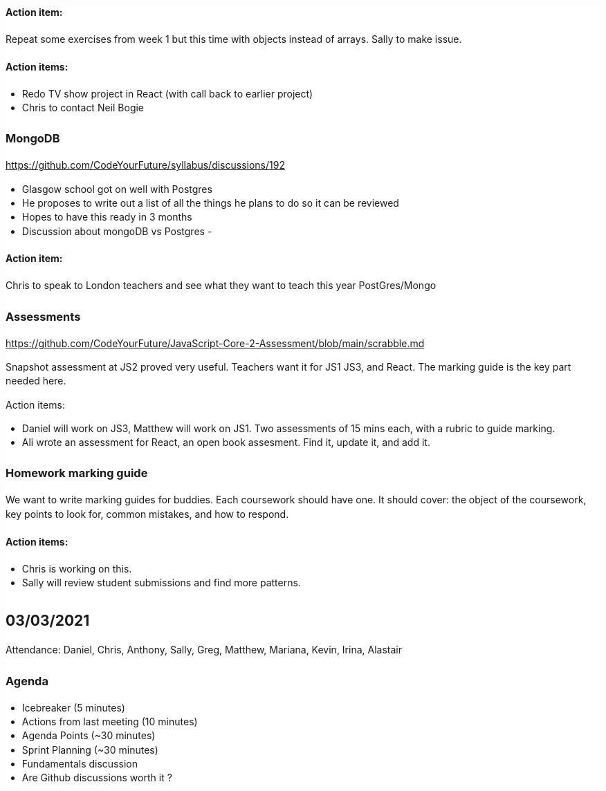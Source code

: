 #### Action item:

Repeat some exercises from week 1 but this time with objects instead of arrays. Sally to make issue.

#### Action items:

- Redo TV show project in React (with call back to earlier project)
- Chris to contact Neil Bogie

### MongoDB

https://github.com/CodeYourFuture/syllabus/discussions/192

- Glasgow school got on well with Postgres
- He proposes to write out a list of all the things he plans to do so it can be reviewed
- Hopes to have this ready in 3 months
- Discussion about mongoDB vs Postgres -

#### Action item:

Chris to speak to London teachers and see what they want to teach this year PostGres/Mongo

### Assessments

https://github.com/CodeYourFuture/JavaScript-Core-2-Assessment/blob/main/scrabble.md

Snapshot assessment at JS2 proved very useful. Teachers want it for JS1 JS3, and React.
The marking guide is the key part needed here.

Action items:

- Daniel will work on JS3, Matthew will work on JS1. Two assessments of 15 mins each, with a rubric to guide marking.
- Ali wrote an assessment for React, an open book assesment. Find it, update it, and add it.

### Homework marking guide

We want to write marking guides for buddies. Each coursework should have one. It should cover: the object of the coursework, key points to look for, common mistakes, and how to respond.

#### Action items:

- Chris is working on this.
- Sally will review student submissions and find more patterns.

## 03/03/2021

Attendance: Daniel, Chris, Anthony, Sally, Greg, Matthew, Mariana, Kevin, Irina, Alastair

### Agenda

- Icebreaker (5 minutes)
- Actions from last meeting (10 minutes)
- Agenda Points (~30 minutes)
- Sprint Planning (~30 minutes)
- Fundamentals discussion
- Are Github discussions worth it ?
